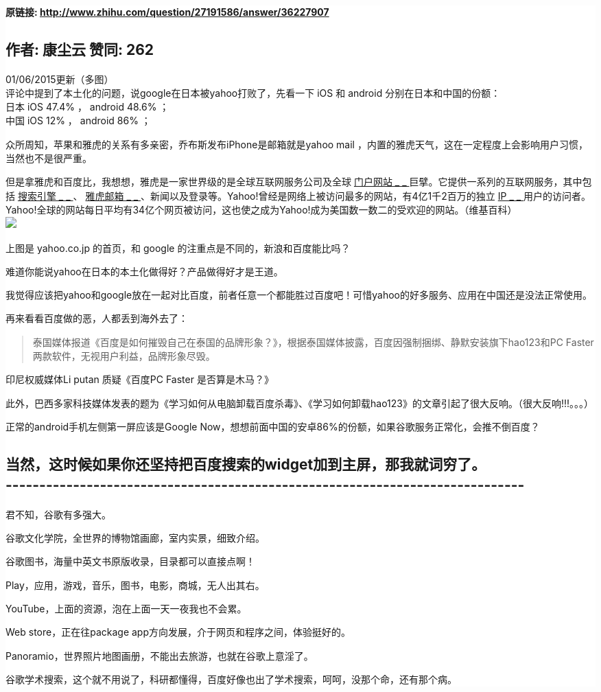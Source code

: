 #### 原链接: http://www.zhihu.com/question/27191586/answer/36227907
## 作者: 康尘云  赞同: 262
01/06/2015更新（多图）  
评论中提到了本土化的问题，说google在日本被yahoo打败了，先看一下 iOS 和 android 分别在日本和中国的份额：  
日本 iOS 47.4% ， android 48.6% ；  
中国 iOS 12% ， android 86% ；  
  
众所周知，苹果和雅虎的关系有多亲密，乔布斯发布iPhone是邮箱就是yahoo mail ，内置的雅虎天气，这在一定程度上会影响用户习惯，当然也不是很严重。  
  
但是拿雅虎和百度比，我想想，雅虎是一家世界级的是全球互联网服务公司及全球 [ 门户网站 _ _
](http://zh.wikipedia.org/wiki/%E9%97%A8%E6%88%B7%E7%BD%91%E7%AB%99)
巨擘。它提供一系列的互联网服务，其中包括 [ 搜索引擎 _ _
](http://zh.wikipedia.org/wiki/%E6%90%9C%E7%B4%A2%E5%BC%95%E6%93%8E) 、 [ 雅虎邮箱
_ _ ](http://zh.wikipedia.org/wiki/%E9%9B%85%E8%99%8E%E9%83%B5%E7%AE%B1)
、新闻以及登录等。Yahoo!曾经是网络上被访问最多的网站，有4亿1千2百万的独立 [ IP _ _
](http://zh.wikipedia.org/wiki/IP%E4%BD%8D%E5%9D%80)
用户的访问者。Yahoo!全球的网站每日平均有34亿个网页被访问，这也使之成为Yahoo!成为美国数一数二的受欢迎的网站。（维基百科）  
![](/Users/zcr/code/product/tokindle/images/afd7400f6eb017776c65eb62ab79fc89_b.jpg)

  
上图是 yahoo.co.jp 的首页，和 google 的注重点是不同的，新浪和百度能比吗？  
  
难道你能说yahoo在日本的本土化做得好？产品做得好才是王道。  
  
我觉得应该把yahoo和google放在一起对比百度，前者任意一个都能胜过百度吧！可惜yahoo的好多服务、应用在中国还是没法正常使用。  
  
再来看看百度做的恶，人都丢到海外去了：  
  

> 泰国媒体报道《百度是如何摧毁自己在泰国的品牌形象？》，根据泰国媒体披露，百度因强制捆绑、静默安装旗下hao123和PC
Faster两款软件，无视用户利益，品牌形象尽毁。  
  
印尼权威媒体Li putan 质疑《百度PC Faster 是否算是木马？》  
  
此外，巴西多家科技媒体发表的题为《学习如何从电脑卸载百度杀毒》、《学习如何卸载hao123》的文章引起了很大反响。（很大反响!!!。。。）

  
正常的android手机左侧第一屏应该是Google Now，想想前面中国的安卓86%的份额，如果谷歌服务正常化，会推不倒百度？  
  
当然，这时候如果你还坚持把百度搜索的widget加到主屏，那我就词穷了。  
\-----------------------------------------------------------------------------
---------------------------------------------------------------  
君不知，谷歌有多强大。  
  
谷歌文化学院，全世界的博物馆画廊，室内实景，细致介绍。  
  
谷歌图书，海量中英文书原版收录，目录都可以直接点啊！  
  
Play，应用，游戏，音乐，图书，电影，商城，无人出其右。  
  
YouTube，上面的资源，泡在上面一天一夜我也不会累。  
  
Web store，正在往package app方向发展，介于网页和程序之间，体验挺好的。  
  
Panoramio，世界照片地图画册，不能出去旅游，也就在谷歌上意淫了。  
  
谷歌学术搜索，这个就不用说了，科研都懂得，百度好像也出了学术搜索，呵呵，没那个命，还有那个病。  
  